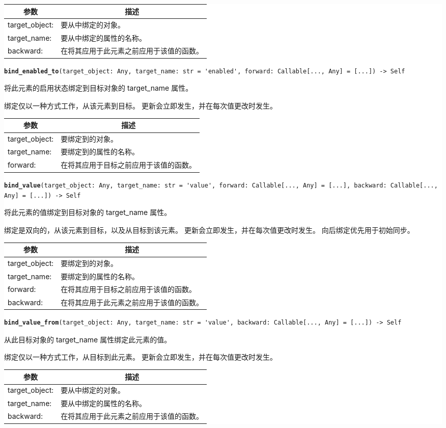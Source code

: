 |  参数 | 描述 |
| --- | --- |
| target_object: | 要从中绑定的对象。 |
| target_name: | 要从中绑定的属性的名称。 |
| backward: | 在将其应用于此元素之前应用于该值的函数。 |

**`bind_enabled_to`**`(target_object: Any, target_name: str = 'enabled', forward: Callable[..., Any] = [...]) -> Self`

将此元素的启用状态绑定到目标对象的 target_name 属性。

绑定仅以一种方式工作，从该元素到目标。
更新会立即发生，并在每次值更改时发生。

|  参数 | 描述 |
| --- | --- |
| target_object: | 要绑定到的对象。 |
| target_name: | 要绑定到的属性的名称。 |
| forward: | 在将其应用于目标之前应用于该值的函数。 |

**`bind_value`**`(target_object: Any, target_name: str = 'value', forward: Callable[..., Any] = [...], backward: Callable[..., Any] = [...]) -> Self`

将此元素的值绑定到目标对象的 target_name 属性。

绑定是双向的，从该元素到目标，以及从目标到该元素。
更新会立即发生，并在每次值更改时发生。
向后绑定优先用于初始同步。

|  参数 | 描述 |
| --- | --- |
| target_object: | 要绑定到的对象。 |
| target_name: | 要绑定到的属性的名称。 |
| forward: | 在将其应用于目标之前应用于该值的函数。 |
| backward: | 在将其应用于此元素之前应用于该值的函数。 |

**`bind_value_from`**`(target_object: Any, target_name: str = 'value', backward: Callable[..., Any] = [...]) -> Self`

从此目标对象的 target_name 属性绑定此元素的值。

绑定仅以一种方式工作，从目标到此元素。
更新会立即发生，并在每次值更改时发生。

|  参数 | 描述 |
| --- | --- |
| target_object: | 要从中绑定的对象。 |
| target_name: | 要从中绑定的属性的名称。 |
| backward: | 在将其应用于此元素之前应用于该值的函数。 |
